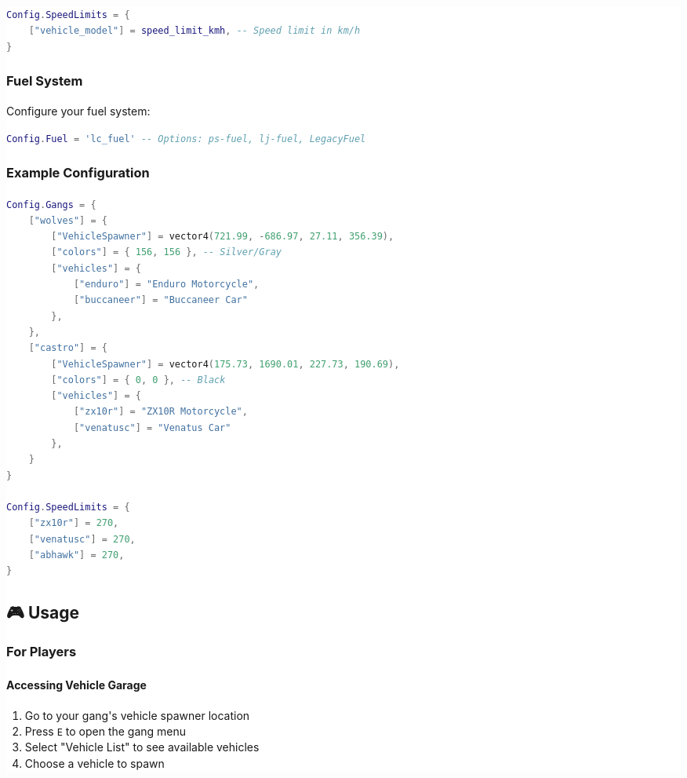 ```lua
Config.SpeedLimits = {
    ["vehicle_model"] = speed_limit_kmh, -- Speed limit in km/h
}
```

### Fuel System

Configure your fuel system:

```lua
Config.Fuel = 'lc_fuel' -- Options: ps-fuel, lj-fuel, LegacyFuel
```

### Example Configuration

```lua
Config.Gangs = {
    ["wolves"] = {
        ["VehicleSpawner"] = vector4(721.99, -686.97, 27.11, 356.39),
        ["colors"] = { 156, 156 }, -- Silver/Gray
        ["vehicles"] = {
            ["enduro"] = "Enduro Motorcycle",
            ["buccaneer"] = "Buccaneer Car"
        },
    },
    ["castro"] = {
        ["VehicleSpawner"] = vector4(175.73, 1690.01, 227.73, 190.69),
        ["colors"] = { 0, 0 }, -- Black
        ["vehicles"] = {
            ["zx10r"] = "ZX10R Motorcycle",
            ["venatusc"] = "Venatus Car"
        },
    }
}

Config.SpeedLimits = {
    ["zx10r"] = 270,
    ["venatusc"] = 270,
    ["abhawk"] = 270,
}
```

## 🎮 Usage

### For Players

#### **Accessing Vehicle Garage**
1. Go to your gang's vehicle spawner location
2. Press `E` to open the gang menu
3. Select "Vehicle List" to see available vehicles
4. Choose a vehicle to spawn
